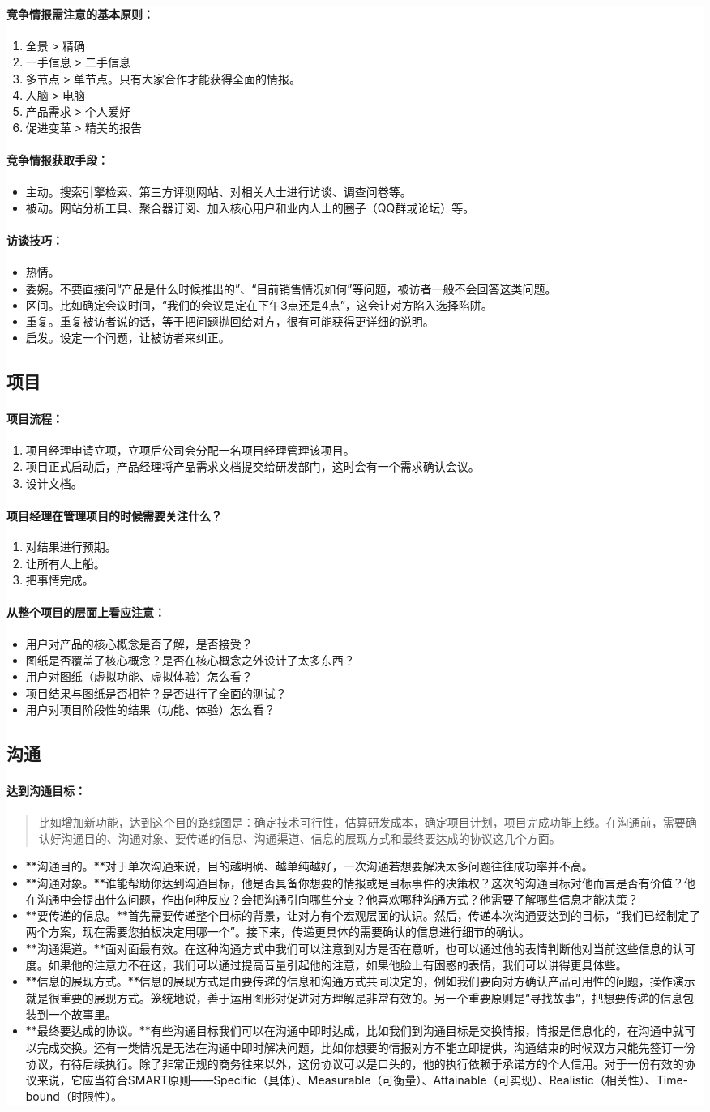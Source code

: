 #### 竞争情报需注意的基本原则：

1. 全景 > 精确
2. 一手信息 > 二手信息
3. 多节点 > 单节点。只有大家合作才能获得全面的情报。
4. 人脑 > 电脑
5. 产品需求 > 个人爱好
6. 促进变革 > 精美的报告

#### 竞争情报获取手段：

* 主动。搜索引擎检索、第三方评测网站、对相关人士进行访谈、调查问卷等。
* 被动。网站分析工具、聚合器订阅、加入核心用户和业内人士的圈子（QQ群或论坛）等。

#### 访谈技巧：

* 热情。
* 委婉。不要直接问“产品是什么时候推出的”、“目前销售情况如何”等问题，被访者一般不会回答这类问题。
* 区间。比如确定会议时间，“我们的会议是定在下午3点还是4点”，这会让对方陷入选择陷阱。
* 重复。重复被访者说的话，等于把问题抛回给对方，很有可能获得更详细的说明。
* 启发。设定一个问题，让被访者来纠正。

## 项目

#### 项目流程：

1. 项目经理申请立项，立项后公司会分配一名项目经理管理该项目。
2. 项目正式启动后，产品经理将产品需求文档提交给研发部门，这时会有一个需求确认会议。
3. 设计文档。

#### 项目经理在管理项目的时候需要关注什么？

1. 对结果进行预期。
2. 让所有人上船。
3. 把事情完成。

#### 从整个项目的层面上看应注意：

* 用户对产品的核心概念是否了解，是否接受？
* 图纸是否覆盖了核心概念？是否在核心概念之外设计了太多东西？
* 用户对图纸（虚拟功能、虚拟体验）怎么看？
* 项目结果与图纸是否相符？是否进行了全面的测试？
* 用户对项目阶段性的结果（功能、体验）怎么看？

## 沟通

#### 达到沟通目标：

>比如增加新功能，达到这个目的路线图是：确定技术可行性，估算研发成本，确定项目计划，项目完成功能上线。在沟通前，需要确认好沟通目的、沟通对象、要传递的信息、沟通渠道、信息的展现方式和最终要达成的协议这几个方面。

* **沟通目的。**对于单次沟通来说，目的越明确、越单纯越好，一次沟通若想要解决太多问题往往成功率并不高。
* **沟通对象。**谁能帮助你达到沟通目标，他是否具备你想要的情报或是目标事件的决策权？这次的沟通目标对他而言是否有价值？他在沟通中会提出什么问题，作出何种反应？会把沟通引向哪些分支？他喜欢哪种沟通方式？他需要了解哪些信息才能决策？
* **要传递的信息。**首先需要传递整个目标的背景，让对方有个宏观层面的认识。然后，传递本次沟通要达到的目标，“我们已经制定了两个方案，现在需要您拍板决定用哪一个”。接下来，传递更具体的需要确认的信息进行细节的确认。
* **沟通渠道。**面对面最有效。在这种沟通方式中我们可以注意到对方是否在意听，也可以通过他的表情判断他对当前这些信息的认可度。如果他的注意力不在这，我们可以通过提高音量引起他的注意，如果他脸上有困惑的表情，我们可以讲得更具体些。
* **信息的展现方式。**信息的展现方式是由要传递的信息和沟通方式共同决定的，例如我们要向对方确认产品可用性的问题，操作演示就是很重要的展现方式。笼统地说，善于运用图形对促进对方理解是非常有效的。另一个重要原则是“寻找故事”，把想要传递的信息包装到一个故事里。
* **最终要达成的协议。**有些沟通目标我们可以在沟通中即时达成，比如我们到沟通目标是交换情报，情报是信息化的，在沟通中就可以完成交换。还有一类情况是无法在沟通中即时解决问题，比如你想要的情报对方不能立即提供，沟通结束的时候双方只能先签订一份协议，有待后续执行。除了非常正规的商务往来以外，这份协议可以是口头的，他的执行依赖于承诺方的个人信用。对于一份有效的协议来说，它应当符合SMART原则——Specific（具体）、Measurable（可衡量）、Attainable（可实现）、Realistic（相关性）、Time-bound（时限性）。
